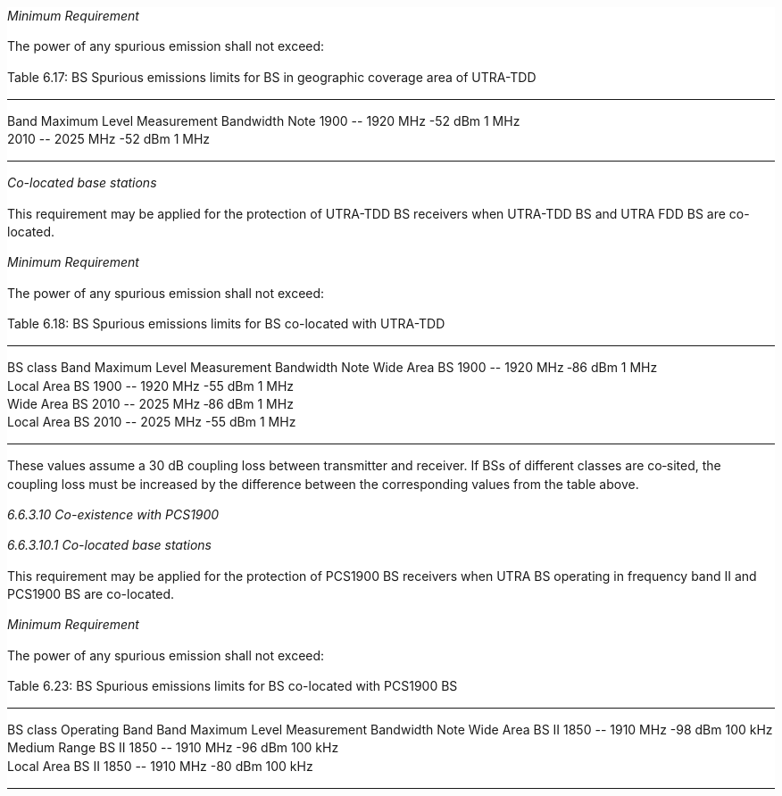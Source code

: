 *Minimum Requirement*

The power of any spurious emission shall not exceed:

Table 6.17: BS Spurious emissions limits for BS in geographic coverage
area of UTRA-TDD

  ------------------ --------------- ----------------------- ------
  Band               Maximum Level   Measurement Bandwidth   Note
  1900 -- 1920 MHz   -52 dBm         1 MHz                   
  2010 -- 2025 MHz   -52 dBm         1 MHz                   
  ------------------ --------------- ----------------------- ------

*Co-located base stations*

This requirement may be applied for the protection of UTRA-TDD BS
receivers when UTRA-TDD BS and UTRA FDD BS are co-located.

*Minimum Requirement*

The power of any spurious emission shall not exceed:

Table 6.18: BS Spurious emissions limits for BS co-located with UTRA-TDD

  --------------- ------------------ --------------- ----------------------- ------
  BS class        Band               Maximum Level   Measurement Bandwidth   Note
  Wide Area BS    1900 -- 1920 MHz   ‑86 dBm         1 MHz                   
  Local Area BS   1900 -- 1920 MHz   -55 dBm         1 MHz                   
  Wide Area BS    2010 -- 2025 MHz   ‑86 dBm         1 MHz                   
  Local Area BS   2010 -- 2025 MHz   -55 dBm         1 MHz                   
  --------------- ------------------ --------------- ----------------------- ------

These values assume a 30 dB coupling loss between transmitter and
receiver. If BSs of different classes are co‑sited, the coupling loss
must be increased by the difference between the corresponding values
from the table above.

*6.6.3.10 Co-existence with PCS1900*

*6.6.3.10.1 Co-located base stations*

This requirement may be applied for the protection of PCS1900 BS
receivers when UTRA BS operating in frequency band II and PCS1900 BS are
co-located.

*Minimum Requirement*

The power of any spurious emission shall not exceed:

Table 6.23: BS Spurious emissions limits for BS co-located with PCS1900
BS

  ----------------- ---------------- ------------------ --------------- ----------------------- ------
  BS class          Operating Band   Band               Maximum Level   Measurement Bandwidth   Note
  Wide Area BS      II               1850 -- 1910 MHz   -98 dBm         100 kHz                 
  Medium Range BS   II               1850 -- 1910 MHz   -96 dBm         100 kHz                 
  Local Area BS     II               1850 -- 1910 MHz   -80 dBm         100 kHz                 
  ----------------- ---------------- ------------------ --------------- ----------------------- ------
